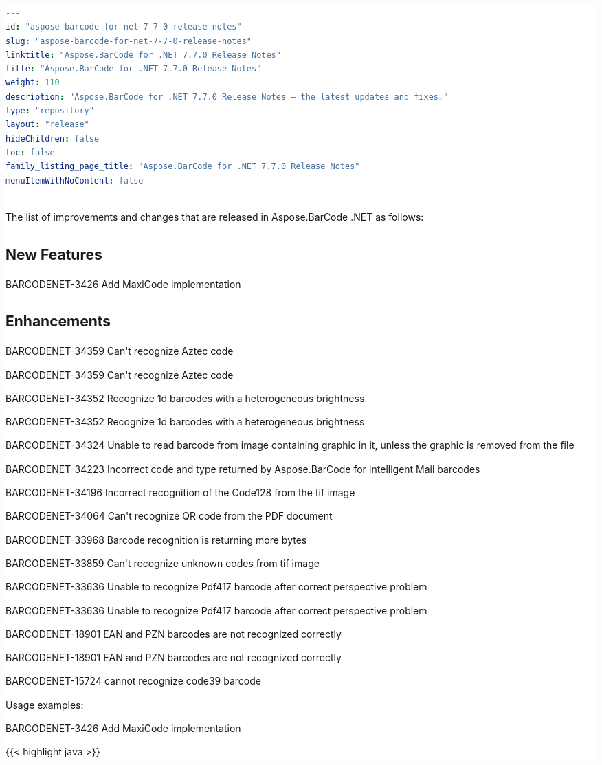 ```yaml
---
id: "aspose-barcode-for-net-7-7-0-release-notes"
slug: "aspose-barcode-for-net-7-7-0-release-notes"
linktitle: "Aspose.BarCode for .NET 7.7.0 Release Notes"
title: "Aspose.BarCode for .NET 7.7.0 Release Notes"
weight: 110
description: "Aspose.BarCode for .NET 7.7.0 Release Notes – the latest updates and fixes."
type: "repository"
layout: "release"
hideChildren: false
toc: false
family_listing_page_title: "Aspose.BarCode for .NET 7.7.0 Release Notes"
menuItemWithNoContent: false
---
```


The list of improvements and changes that are released in Aspose.BarCode .NET as follows:
## **New Features**
BARCODENET-3426 Add MaxiCode implementation
## **Enhancements**
BARCODENET-34359 Can't recognize Aztec code

BARCODENET-34359 Can't recognize Aztec code

BARCODENET-34352 Recognize 1d barcodes with a heterogeneous brightness

BARCODENET-34352 Recognize 1d barcodes with a heterogeneous brightness

BARCODENET-34324 Unable to read barcode from image containing graphic in it, unless the graphic is removed from the file

BARCODENET-34223 Incorrect code and type returned by Aspose.BarCode for Intelligent Mail barcodes

BARCODENET-34196 Incorrect recognition of the Code128 from the tif image

BARCODENET-34064 Can't recognize QR code from the PDF document

BARCODENET-33968 Barcode recognition is returning more bytes

BARCODENET-33859 Can't recognize unknown codes from tif image

BARCODENET-33636 Unable to recognize Pdf417 barcode after correct perspective problem

BARCODENET-33636 Unable to recognize Pdf417 barcode after correct perspective problem

BARCODENET-18901 EAN and PZN barcodes are not recognized correctly

BARCODENET-18901 EAN and PZN barcodes are not recognized correctly

BARCODENET-15724 cannot recognize code39 barcode

Usage examples:

BARCODENET-3426 Add MaxiCode implementation

{{< highlight java >}}
